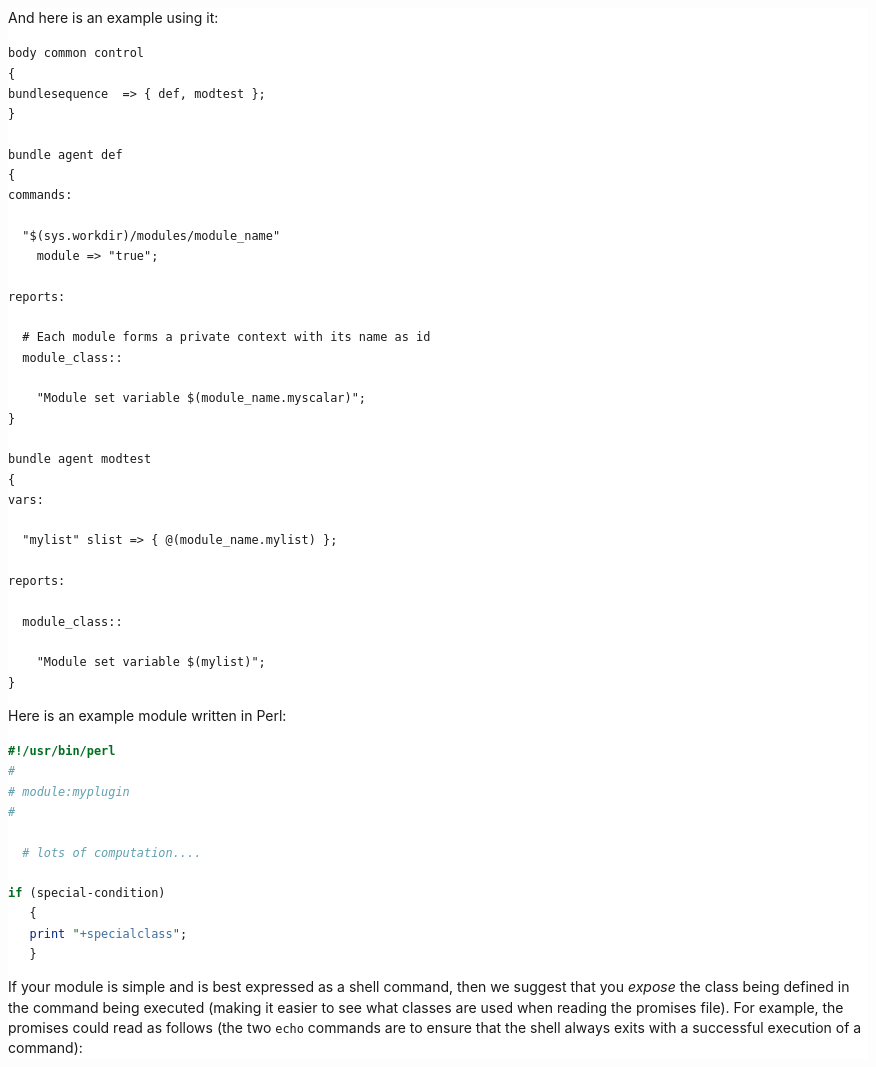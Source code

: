 And here is an example using it:

```cf3
body common control
{
bundlesequence  => { def, modtest };
}

bundle agent def
{
commands:

  "$(sys.workdir)/modules/module_name"
    module => "true";

reports:

  # Each module forms a private context with its name as id
  module_class::

    "Module set variable $(module_name.myscalar)";
}

bundle agent modtest
{
vars:

  "mylist" slist => { @(module_name.mylist) };

reports:

  module_class::

    "Module set variable $(mylist)";
}
```

Here is an example module written in Perl:

```perl
#!/usr/bin/perl
#
# module:myplugin
#

  # lots of computation....

if (special-condition)
   {
   print "+specialclass";
   }
```

If your module is simple and is best expressed as a shell command, then we
suggest that you *expose* the class being defined in the command being
executed (making it easier to see what classes are used when reading the
promises file). For example, the promises could read as follows (the two
`echo` commands are to ensure that the shell always exits with a successful
execution of a command):
